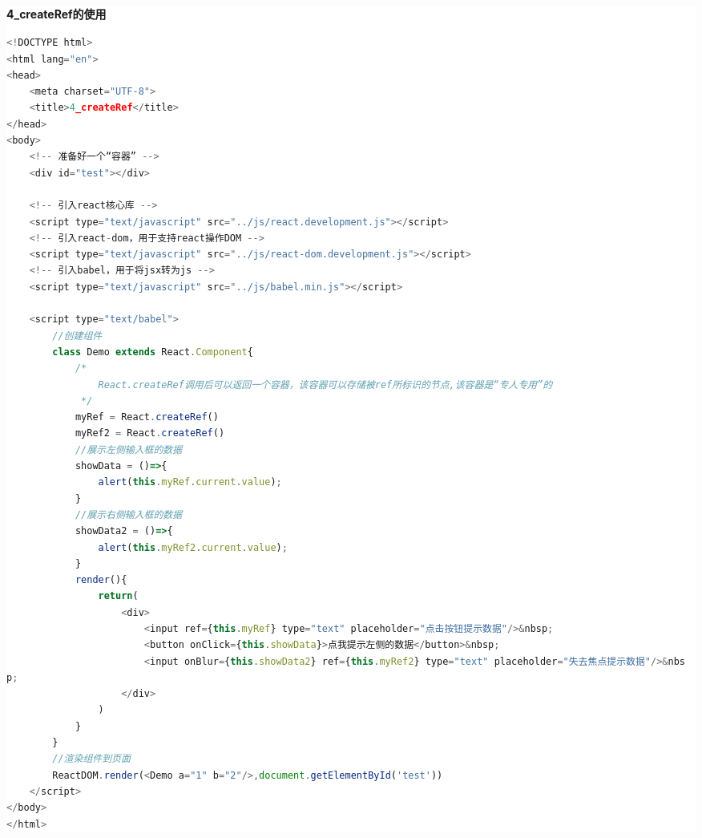 **4_createRef的使用**

```javascript
<!DOCTYPE html>
<html lang="en">
<head>
	<meta charset="UTF-8">
	<title>4_createRef</title>
</head>
<body>
	<!-- 准备好一个“容器” -->
	<div id="test"></div>
	
	<!-- 引入react核心库 -->
	<script type="text/javascript" src="../js/react.development.js"></script>
	<!-- 引入react-dom，用于支持react操作DOM -->
	<script type="text/javascript" src="../js/react-dom.development.js"></script>
	<!-- 引入babel，用于将jsx转为js -->
	<script type="text/javascript" src="../js/babel.min.js"></script>

	<script type="text/babel">
		//创建组件
		class Demo extends React.Component{
			/* 
				React.createRef调用后可以返回一个容器，该容器可以存储被ref所标识的节点,该容器是“专人专用”的
			 */
			myRef = React.createRef()
			myRef2 = React.createRef()
			//展示左侧输入框的数据
			showData = ()=>{
				alert(this.myRef.current.value);
			}
			//展示右侧输入框的数据
			showData2 = ()=>{
				alert(this.myRef2.current.value);
			}
			render(){
				return(
					<div>
						<input ref={this.myRef} type="text" placeholder="点击按钮提示数据"/>&nbsp;
						<button onClick={this.showData}>点我提示左侧的数据</button>&nbsp;
						<input onBlur={this.showData2} ref={this.myRef2} type="text" placeholder="失去焦点提示数据"/>&nbsp;
					</div>
				)
			}
		}
		//渲染组件到页面
		ReactDOM.render(<Demo a="1" b="2"/>,document.getElementById('test'))
	</script>
</body>
</html>
```
